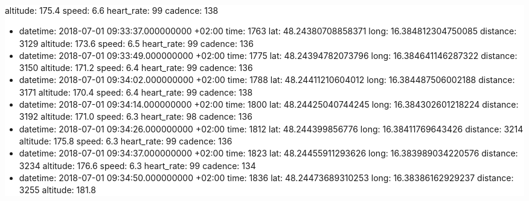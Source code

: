   altitude: 175.4
  speed: 6.6
  heart_rate: 99
  cadence: 138
- datetime: 2018-07-01 09:33:37.000000000 +02:00
  time: 1763
  lat: 48.24380708858371
  long: 16.384812304750085
  distance: 3129
  altitude: 173.6
  speed: 6.5
  heart_rate: 99
  cadence: 136
- datetime: 2018-07-01 09:33:49.000000000 +02:00
  time: 1775
  lat: 48.24394782073796
  long: 16.384641146287322
  distance: 3150
  altitude: 171.2
  speed: 6.4
  heart_rate: 99
  cadence: 136
- datetime: 2018-07-01 09:34:02.000000000 +02:00
  time: 1788
  lat: 48.24411210604012
  long: 16.384487506002188
  distance: 3171
  altitude: 170.4
  speed: 6.4
  heart_rate: 99
  cadence: 138
- datetime: 2018-07-01 09:34:14.000000000 +02:00
  time: 1800
  lat: 48.24425040744245
  long: 16.384302601218224
  distance: 3192
  altitude: 171.0
  speed: 6.3
  heart_rate: 98
  cadence: 136
- datetime: 2018-07-01 09:34:26.000000000 +02:00
  time: 1812
  lat: 48.244399856776
  long: 16.38411769643426
  distance: 3214
  altitude: 175.8
  speed: 6.3
  heart_rate: 99
  cadence: 136
- datetime: 2018-07-01 09:34:37.000000000 +02:00
  time: 1823
  lat: 48.24455911293626
  long: 16.383989034220576
  distance: 3234
  altitude: 176.6
  speed: 6.3
  heart_rate: 99
  cadence: 134
- datetime: 2018-07-01 09:34:50.000000000 +02:00
  time: 1836
  lat: 48.24473689310253
  long: 16.38386162929237
  distance: 3255
  altitude: 181.8